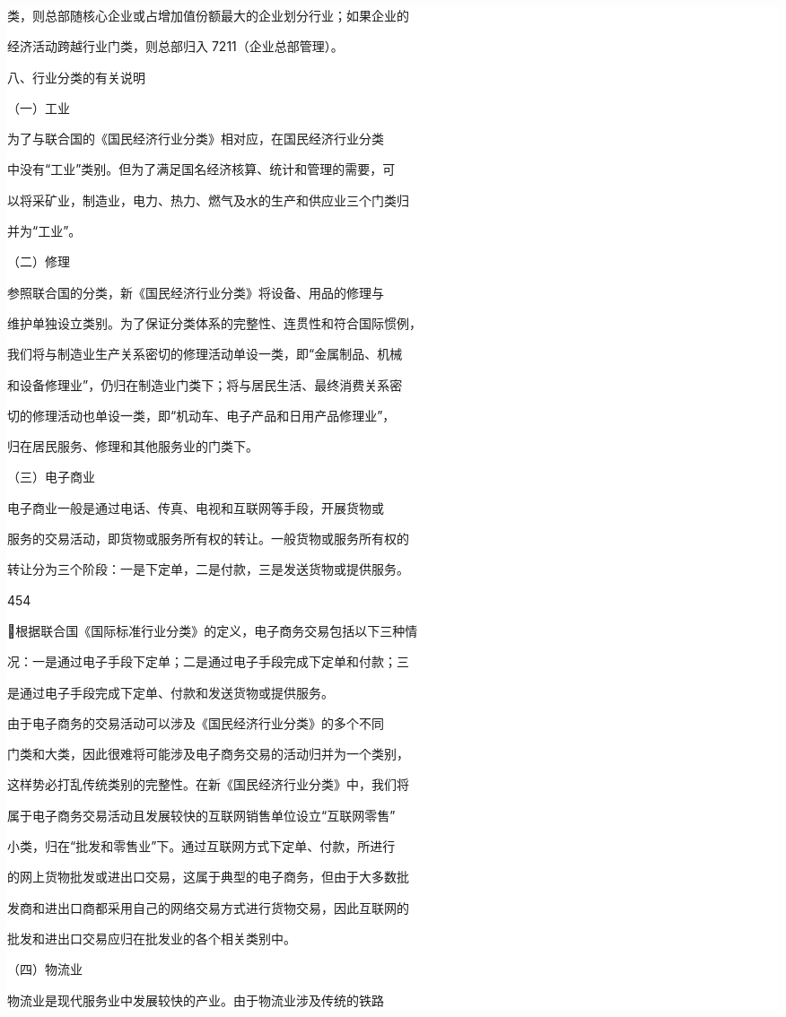 类，则总部随核心企业或占增加值份额最大的企业划分行业；如果企业的

经济活动跨越行业门类，则总部归入 7211（企业总部管理）。

八、行业分类的有关说明

（一）工业

为了与联合国的《国民经济行业分类》相对应，在国民经济行业分类

中没有“工业”类别。但为了满足国名经济核算、统计和管理的需要，可

以将采矿业，制造业，电力、热力、燃气及水的生产和供应业三个门类归

并为“工业”。

（二）修理

参照联合国的分类，新《国民经济行业分类》将设备、用品的修理与

维护单独设立类别。为了保证分类体系的完整性、连贯性和符合国际惯例，

我们将与制造业生产关系密切的修理活动单设一类，即“金属制品、机械

和设备修理业”，仍归在制造业门类下；将与居民生活、最终消费关系密

切的修理活动也单设一类，即“机动车、电子产品和日用产品修理业”，

归在居民服务、修理和其他服务业的门类下。

（三）电子商业

电子商业一般是通过电话、传真、电视和互联网等手段，开展货物或

服务的交易活动，即货物或服务所有权的转让。一般货物或服务所有权的

转让分为三个阶段：一是下定单，二是付款，三是发送货物或提供服务。

454

根据联合国《国际标准行业分类》的定义，电子商务交易包括以下三种情

况：一是通过电子手段下定单；二是通过电子手段完成下定单和付款；三

是通过电子手段完成下定单、付款和发送货物或提供服务。

由于电子商务的交易活动可以涉及《国民经济行业分类》的多个不同

门类和大类，因此很难将可能涉及电子商务交易的活动归并为一个类别，

这样势必打乱传统类别的完整性。在新《国民经济行业分类》中，我们将

属于电子商务交易活动且发展较快的互联网销售单位设立“互联网零售”

小类，归在“批发和零售业”下。通过互联网方式下定单、付款，所进行

的网上货物批发或进出口交易，这属于典型的电子商务，但由于大多数批

发商和进出口商都采用自己的网络交易方式进行货物交易，因此互联网的

批发和进出口交易应归在批发业的各个相关类别中。

（四）物流业

物流业是现代服务业中发展较快的产业。由于物流业涉及传统的铁路
